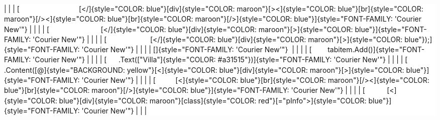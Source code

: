 |                                                                                                                                                                                                                                                                                                          |
| [                              [\</]{style="COLOR: blue"}[div]{style="COLOR: maroon"}[\>\<]{style="COLOR: blue"}[br]{style="COLOR: maroon"}[/\>\<]{style="COLOR: blue"}[br]{style="COLOR: maroon"}[/\>]{style="COLOR: blue"}]{style="FONT-FAMILY: 'Courier New'"}                                        |
|                                                                                                                                                                                                                                                                                                          |
| [                          [\</]{style="COLOR: blue"}[div]{style="COLOR: maroon"}[\>]{style="COLOR: blue"}]{style="FONT-FAMILY: 'Courier New'"}                                                                                                                                                          |
|                                                                                                                                                                                                                                                                                                          |
| [                      [\</]{style="COLOR: blue"}[div]{style="COLOR: maroon"}[\>]{style="COLOR: blue"});]{style="FONT-FAMILY: 'Courier New'"}                                                                                                                                                            |
|                                                                                                                                                                                                                                                                                                          |
| []{style="FONT-FAMILY: 'Courier New'"}                                                                                                                                                                                                                                                                   |
|                                                                                                                                                                                                                                                                                                          |
| [        tabitem.Add()]{style="FONT-FAMILY: 'Courier New'"}                                                                                                                                                                                                                                              |
|                                                                                                                                                                                                                                                                                                          |
| [      .Text([\"Villa\"]{style="COLOR: #a31515"})]{style="FONT-FAMILY: 'Courier New'"}                                                                                                                                                                                                                   |
|                                                                                                                                                                                                                                                                                                          |
| [       .Content([@]{style="BACKGROUND: yellow"}[\<]{style="COLOR: blue"}[div]{style="COLOR: maroon"}[\>]{style="COLOR: blue"}]{style="FONT-FAMILY: 'Courier New'"}                                                                                                                                      |
|                                                                                                                                                                                                                                                                                                          |
| [          [\<]{style="COLOR: blue"}[br]{style="COLOR: maroon"}[/\>\<]{style="COLOR: blue"}[br]{style="COLOR: maroon"}[/\>]{style="COLOR: blue"}]{style="FONT-FAMILY: 'Courier New'"}                                                                                                                    |
|                                                                                                                                                                                                                                                                                                          |
| [           [\<]{style="COLOR: blue"}[div]{style="COLOR: maroon"}[class]{style="COLOR: red"}[=\"pInfo\"\>]{style="COLOR: blue"}]{style="FONT-FAMILY: 'Courier New'"}                                                                                                                                     |
|                                                                                                                                                                                                                                                                                                          |